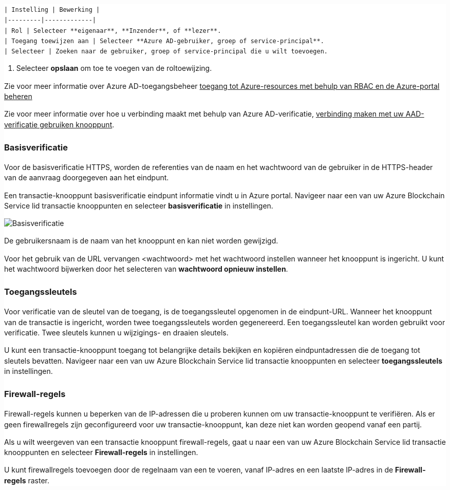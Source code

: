     | Instelling | Bewerking |
    |---------|-------------|
    | Rol | Selecteer **eigenaar**, **Inzender**, of **lezer**.
    | Toegang toewijzen aan | Selecteer **Azure AD-gebruiker, groep of service-principal**.
    | Selecteer | Zoeken naar de gebruiker, groep of service-principal die u wilt toevoegen.

1. Selecteer **opslaan** om toe te voegen van de roltoewijzing.

Zie voor meer informatie over Azure AD-toegangsbeheer [toegang tot Azure-resources met behulp van RBAC en de Azure-portal beheren](../../role-based-access-control/role-assignments-portal.md)

Zie voor meer informatie over hoe u verbinding maakt met behulp van Azure AD-verificatie, [verbinding maken met uw AAD-verificatie gebruiken knooppunt](configure-aad.md).

### <a name="basic-authentication"></a>Basisverificatie

Voor de basisverificatie HTTPS, worden de referenties van de naam en het wachtwoord van de gebruiker in de HTTPS-header van de aanvraag doorgegeven aan het eindpunt.

Een transactie-knooppunt basisverificatie eindpunt informatie vindt u in Azure portal. Navigeer naar een van uw Azure Blockchain Service lid transactie knooppunten en selecteer **basisverificatie** in instellingen.

![Basisverificatie](./media/configure-transaction-nodes/basic.png)

De gebruikersnaam is de naam van het knooppunt en kan niet worden gewijzigd.

Voor het gebruik van de URL vervangen \<wachtwoord\> met het wachtwoord instellen wanneer het knooppunt is ingericht. U kunt het wachtwoord bijwerken door het selecteren van **wachtwoord opnieuw instellen**.

### <a name="access-keys"></a>Toegangssleutels

Voor verificatie van de sleutel van de toegang, is de toegangssleutel opgenomen in de eindpunt-URL. Wanneer het knooppunt van de transactie is ingericht, worden twee toegangssleutels worden gegenereerd. Een toegangssleutel kan worden gebruikt voor verificatie. Twee sleutels kunnen u wijzigings- en draaien sleutels.

U kunt een transactie-knooppunt toegang tot belangrijke details bekijken en kopiëren eindpuntadressen die de toegang tot sleutels bevatten. Navigeer naar een van uw Azure Blockchain Service lid transactie knooppunten en selecteer **toegangssleutels** in instellingen.

### <a name="firewall-rules"></a>Firewall-regels

Firewall-regels kunnen u beperken van de IP-adressen die u proberen kunnen om uw transactie-knooppunt te verifiëren.  Als er geen firewallregels zijn geconfigureerd voor uw transactie-knooppunt, kan deze niet kan worden geopend vanaf een partij.  

Als u wilt weergeven van een transactie knooppunt firewall-regels, gaat u naar een van uw Azure Blockchain Service lid transactie knooppunten en selecteer **Firewall-regels** in instellingen.

U kunt firewallregels toevoegen door de regelnaam van een te voeren, vanaf IP-adres en een laatste IP-adres in de **Firewall-regels** raster.
